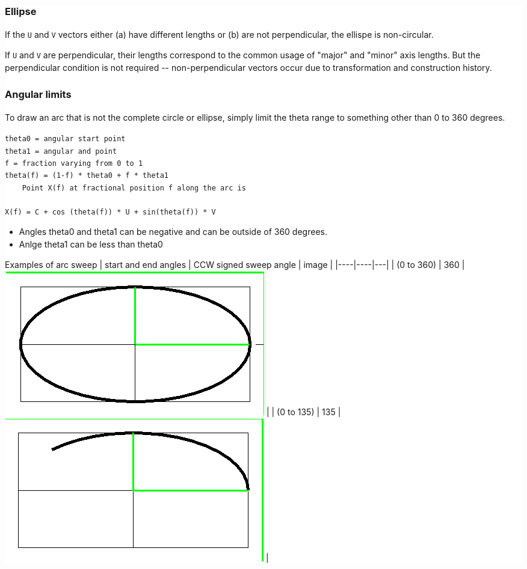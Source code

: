 ### Ellipse

If the `U` and `V` vectors either (a) have different lengths or (b) are not perpendicular, the ellispe is non-circular.

If `U` and `V` are perpendicular, their lengths correspond to the common usage of "major" and "minor" axis lengths.   But the perpendicular condition is not required -- non-perpendicular vectors occur due to transformation and construction history.

### Angular limits

To draw an arc that is not the complete circle or ellipse, simply limit the theta range to something other than 0 to 360 degrees.

```
theta0 = angular start point
theta1 = angular and point
f = fraction varying from 0 to 1
theta(f) = (1-f) * theta0 + f * theta1
    Point X(f) at fractional position f along the arc is

X(f) = C + cos (theta(f)) * U + sin(theta(f)) * V
```


* Angles theta0 and theta1 can be negative and can be outside of 360 degrees.
* Anlge theta1 can be less than theta0

Examples of arc sweep
| start and end angles | CCW signed sweep angle | image |
|----|----|---|
| (0 to 360) | 360 | ![>](./figs/CurvePrimitives/EFull.png) |
| (0 to 135) | 135 | ![>](./figs/CurvePrimitives/E0to135.png) |